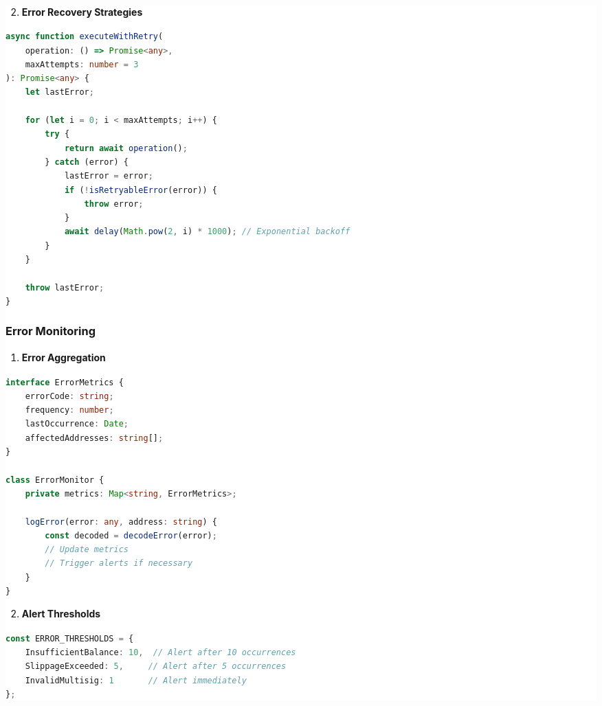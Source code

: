 
2. **Error Recovery Strategies**
```typescript
async function executeWithRetry(
    operation: () => Promise<any>,
    maxAttempts: number = 3
): Promise<any> {
    let lastError;
    
    for (let i = 0; i < maxAttempts; i++) {
        try {
            return await operation();
        } catch (error) {
            lastError = error;
            if (!isRetryableError(error)) {
                throw error;
            }
            await delay(Math.pow(2, i) * 1000); // Exponential backoff
        }
    }
    
    throw lastError;
}
```

### Error Monitoring

1. **Error Aggregation**
```typescript
interface ErrorMetrics {
    errorCode: string;
    frequency: number;
    lastOccurrence: Date;
    affectedAddresses: string[];
}

class ErrorMonitor {
    private metrics: Map<string, ErrorMetrics>;
    
    logError(error: any, address: string) {
        const decoded = decodeError(error);
        // Update metrics
        // Trigger alerts if necessary
    }
}
```

2. **Alert Thresholds**
```typescript
const ERROR_THRESHOLDS = {
    InsufficientBalance: 10,  // Alert after 10 occurrences
    SlippageExceeded: 5,     // Alert after 5 occurrences
    InvalidMultisig: 1       // Alert immediately
};
```
